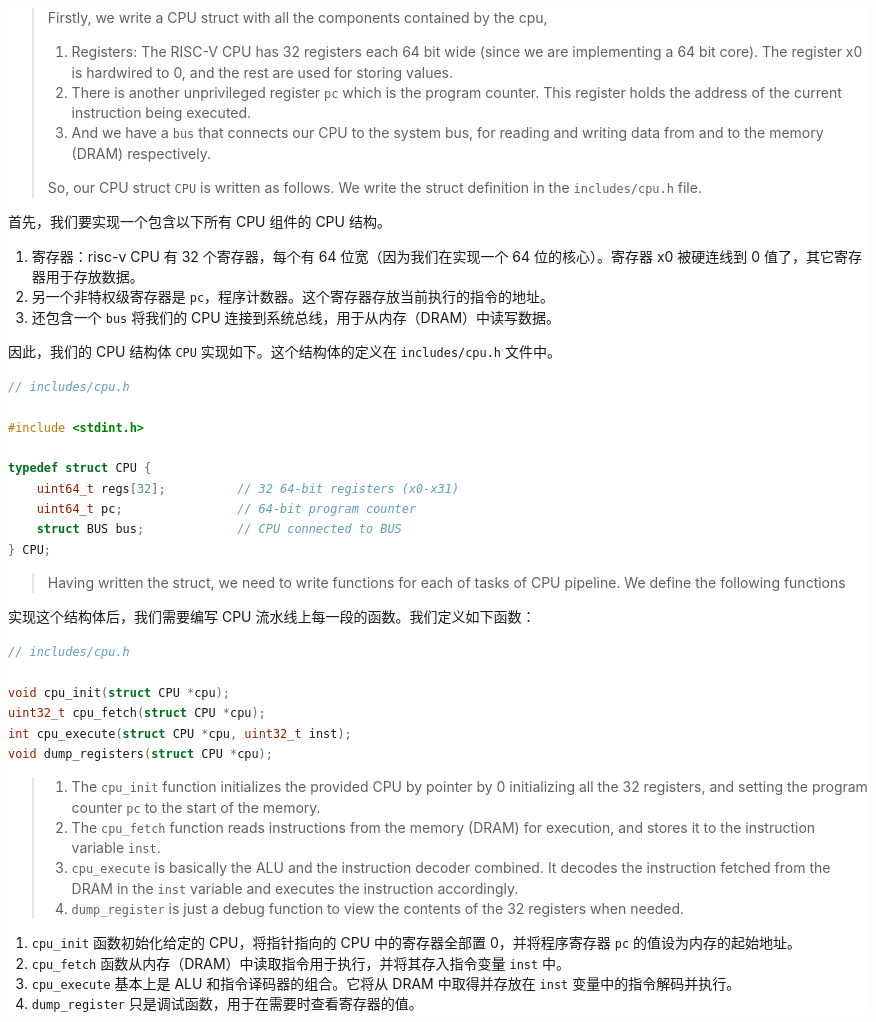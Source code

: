 > Firstly, we write a CPU struct with all the components contained by the cpu,
>
> 1. Registers: The RISC-V CPU has 32 registers each 64 bit wide (since we are implementing a 64 bit core). The register x0 is hardwired to 0, and the rest are used for storing values.
> 2. There is another unprivileged register `pc` which is the program counter. This register holds the address of the current instruction being executed.
> 3. And we have a `bus` that connects our CPU to the system bus, for reading and writing data from and to the memory (DRAM) respectively.
>
> So, our CPU struct `CPU` is written as follows. We write the struct definition in the `includes/cpu.h` file.

首先，我们要实现一个包含以下所有 CPU 组件的 CPU 结构。

1. 寄存器：risc-v CPU 有 32 个寄存器，每个有 64 位宽（因为我们在实现一个 64 位的核心）。寄存器 x0 被硬连线到 0 值了，其它寄存器用于存放数据。
2. 另一个非特权级寄存器是 `pc`，程序计数器。这个寄存器存放当前执行的指令的地址。
3. 还包含一个 `bus` 将我们的 CPU 连接到系统总线，用于从内存（DRAM）中读写数据。

因此，我们的 CPU 结构体 `CPU` 实现如下。这个结构体的定义在 `includes/cpu.h` 文件中。

```c
// includes/cpu.h

#include <stdint.h>

typedef struct CPU {
    uint64_t regs[32];          // 32 64-bit registers (x0-x31)
    uint64_t pc;                // 64-bit program counter
    struct BUS bus;             // CPU connected to BUS
} CPU;
```

> Having written the struct, we need to write functions for each of tasks of CPU pipeline. We define the following functions

实现这个结构体后，我们需要编写 CPU 流水线上每一段的函数。我们定义如下函数：

```c
// includes/cpu.h

void cpu_init(struct CPU *cpu);
uint32_t cpu_fetch(struct CPU *cpu);
int cpu_execute(struct CPU *cpu, uint32_t inst);
void dump_registers(struct CPU *cpu);
```

> 1. The `cpu_init` function initializes the provided CPU by pointer by 0 initializing all the 32 registers, and setting the program counter `pc` to the start of the memory.
> 2. The `cpu_fetch` function reads instructions from the memory (DRAM) for execution, and stores it to the instruction variable `inst`.
> 3. `cpu_execute` is basically the ALU and the instruction decoder combined. It decodes the instruction fetched from the DRAM in the `inst` variable and executes the instruction accordingly.
> 4. `dump_register` is just a debug function to view the contents of the 32 registers when needed.

1. `cpu_init` 函数初始化给定的 CPU，将指针指向的 CPU 中的寄存器全部置 0，并将程序寄存器 `pc` 的值设为内存的起始地址。
2. `cpu_fetch` 函数从内存（DRAM）中读取指令用于执行，并将其存入指令变量 `inst` 中。
3. `cpu_execute` 基本上是 ALU 和指令译码器的组合。它将从 DRAM 中取得并存放在 `inst` 变量中的指令解码并执行。
4. `dump_register` 只是调试函数，用于在需要时查看寄存器的值。


[001]: https://book.rvemu.app/index.html
[002]: https://github.com/fmash16/riscv_emulator/blob/main/src/dram.c
[003]: https://github.com/riscv/riscv-gnu-toolchain
[004]: https://github.com/riscv/riscv-tests